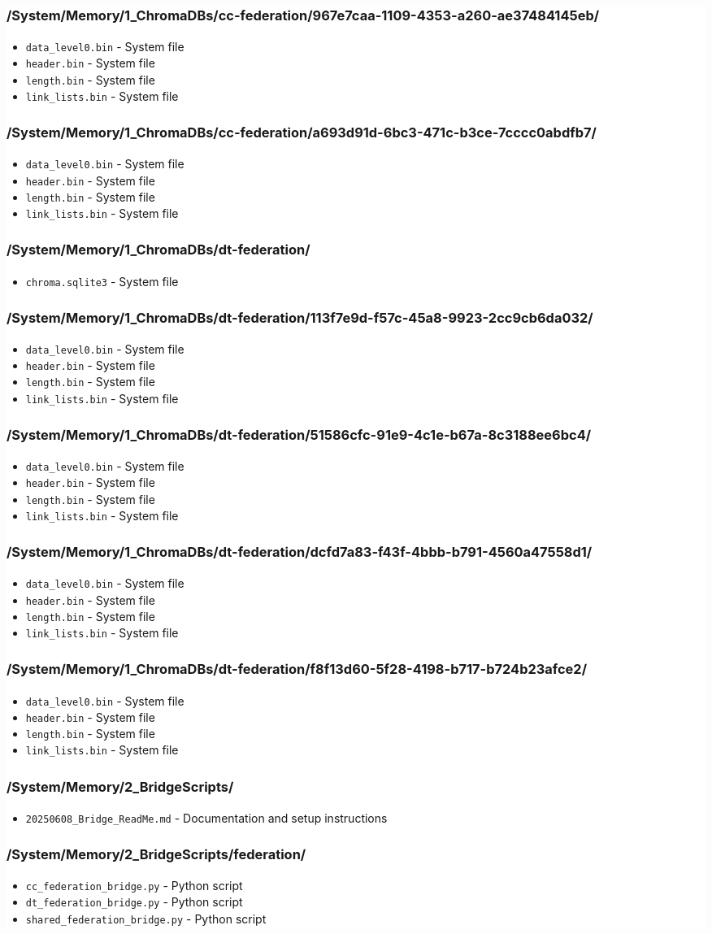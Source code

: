 ### /System/Memory/1_ChromaDBs/cc-federation/967e7caa-1109-4353-a260-ae37484145eb/
- `data_level0.bin` - System file
- `header.bin` - System file
- `length.bin` - System file
- `link_lists.bin` - System file

### /System/Memory/1_ChromaDBs/cc-federation/a693d91d-6bc3-471c-b3ce-7cccc0abdfb7/
- `data_level0.bin` - System file
- `header.bin` - System file
- `length.bin` - System file
- `link_lists.bin` - System file

### /System/Memory/1_ChromaDBs/dt-federation/
- `chroma.sqlite3` - System file

### /System/Memory/1_ChromaDBs/dt-federation/113f7e9d-f57c-45a8-9923-2cc9cb6da032/
- `data_level0.bin` - System file
- `header.bin` - System file
- `length.bin` - System file
- `link_lists.bin` - System file

### /System/Memory/1_ChromaDBs/dt-federation/51586cfc-91e9-4c1e-b67a-8c3188ee6bc4/
- `data_level0.bin` - System file
- `header.bin` - System file
- `length.bin` - System file
- `link_lists.bin` - System file

### /System/Memory/1_ChromaDBs/dt-federation/dcfd7a83-f43f-4bbb-b791-4560a47558d1/
- `data_level0.bin` - System file
- `header.bin` - System file
- `length.bin` - System file
- `link_lists.bin` - System file

### /System/Memory/1_ChromaDBs/dt-federation/f8f13d60-5f28-4198-b717-b724b23afce2/
- `data_level0.bin` - System file
- `header.bin` - System file
- `length.bin` - System file
- `link_lists.bin` - System file

### /System/Memory/2_BridgeScripts/
- `20250608_Bridge_ReadMe.md` - Documentation and setup instructions

### /System/Memory/2_BridgeScripts/federation/
- `cc_federation_bridge.py` - Python script
- `dt_federation_bridge.py` - Python script
- `shared_federation_bridge.py` - Python script
